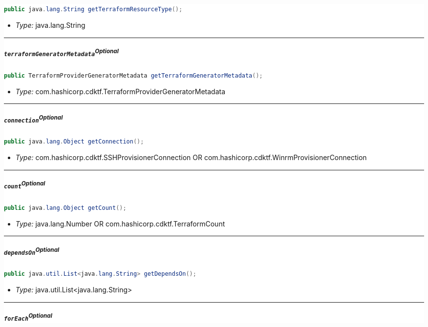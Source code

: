 ```java
public java.lang.String getTerraformResourceType();
```

- *Type:* java.lang.String

---

##### `terraformGeneratorMetadata`<sup>Optional</sup> <a name="terraformGeneratorMetadata" id="@cdktf/provider-digitalocean.reservedIpv6Assignment.ReservedIpv6Assignment.property.terraformGeneratorMetadata"></a>

```java
public TerraformProviderGeneratorMetadata getTerraformGeneratorMetadata();
```

- *Type:* com.hashicorp.cdktf.TerraformProviderGeneratorMetadata

---

##### `connection`<sup>Optional</sup> <a name="connection" id="@cdktf/provider-digitalocean.reservedIpv6Assignment.ReservedIpv6Assignment.property.connection"></a>

```java
public java.lang.Object getConnection();
```

- *Type:* com.hashicorp.cdktf.SSHProvisionerConnection OR com.hashicorp.cdktf.WinrmProvisionerConnection

---

##### `count`<sup>Optional</sup> <a name="count" id="@cdktf/provider-digitalocean.reservedIpv6Assignment.ReservedIpv6Assignment.property.count"></a>

```java
public java.lang.Object getCount();
```

- *Type:* java.lang.Number OR com.hashicorp.cdktf.TerraformCount

---

##### `dependsOn`<sup>Optional</sup> <a name="dependsOn" id="@cdktf/provider-digitalocean.reservedIpv6Assignment.ReservedIpv6Assignment.property.dependsOn"></a>

```java
public java.util.List<java.lang.String> getDependsOn();
```

- *Type:* java.util.List<java.lang.String>

---

##### `forEach`<sup>Optional</sup> <a name="forEach" id="@cdktf/provider-digitalocean.reservedIpv6Assignment.ReservedIpv6Assignment.property.forEach"></a>
